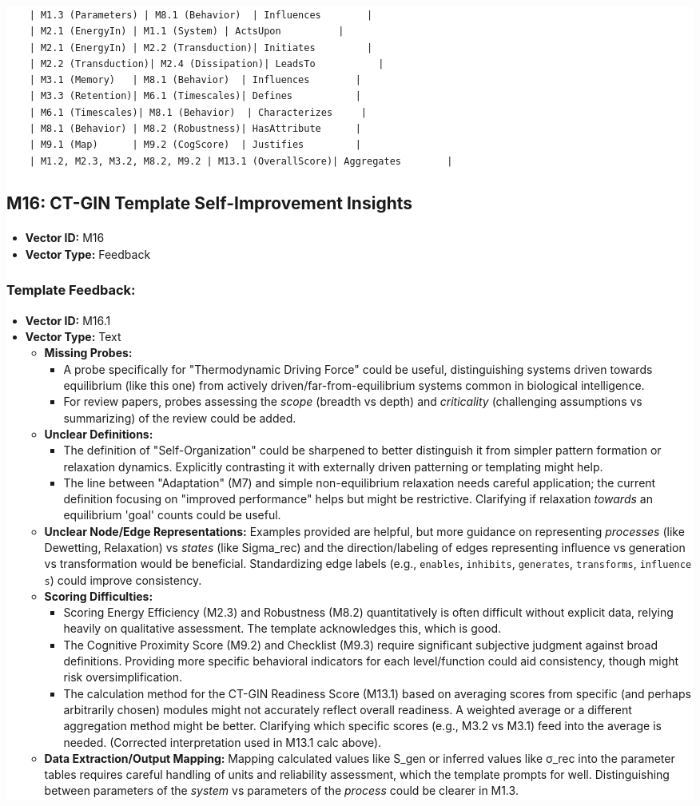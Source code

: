        | M1.3 (Parameters) | M8.1 (Behavior)  | Influences        |
        | M2.1 (EnergyIn) | M1.1 (System) | ActsUpon          |
        | M2.1 (EnergyIn) | M2.2 (Transduction)| Initiates         |
        | M2.2 (Transduction)| M2.4 (Dissipation)| LeadsTo           |
        | M3.1 (Memory)   | M8.1 (Behavior)  | Influences        |
        | M3.3 (Retention)| M6.1 (Timescales)| Defines           |
        | M6.1 (Timescales)| M8.1 (Behavior)  | Characterizes     |
        | M8.1 (Behavior) | M8.2 (Robustness)| HasAttribute      |
        | M9.1 (Map)      | M9.2 (CogScore)  | Justifies         |
        | M1.2, M2.3, M3.2, M8.2, M9.2 | M13.1 (OverallScore)| Aggregates        |

## M16: CT-GIN Template Self-Improvement Insights

*   **Vector ID:** M16
*   **Vector Type:** Feedback

### **Template Feedback:**

*    **Vector ID:** M16.1
*   **Vector Type:** Text
    *   **Missing Probes:**
        *   A probe specifically for "Thermodynamic Driving Force" could be useful, distinguishing systems driven towards equilibrium (like this one) from actively driven/far-from-equilibrium systems common in biological intelligence.
        *   For review papers, probes assessing the *scope* (breadth vs depth) and *criticality* (challenging assumptions vs summarizing) of the review could be added.
    *   **Unclear Definitions:**
        *   The definition of "Self-Organization" could be sharpened to better distinguish it from simpler pattern formation or relaxation dynamics. Explicitly contrasting it with externally driven patterning or templating might help.
        *   The line between "Adaptation" (M7) and simple non-equilibrium relaxation needs careful application; the current definition focusing on "improved performance" helps but might be restrictive. Clarifying if relaxation *towards* an equilibrium 'goal' counts could be useful.
    *   **Unclear Node/Edge Representations:** Examples provided are helpful, but more guidance on representing *processes* (like Dewetting, Relaxation) vs *states* (like Sigma_rec) and the direction/labeling of edges representing influence vs generation vs transformation would be beneficial. Standardizing edge labels (e.g., `enables`, `inhibits`, `generates`, `transforms`, `influences`) could improve consistency.
    *   **Scoring Difficulties:**
        *   Scoring Energy Efficiency (M2.3) and Robustness (M8.2) quantitatively is often difficult without explicit data, relying heavily on qualitative assessment. The template acknowledges this, which is good.
        *   The Cognitive Proximity Score (M9.2) and Checklist (M9.3) require significant subjective judgment against broad definitions. Providing more specific behavioral indicators for each level/function could aid consistency, though might risk oversimplification.
        *   The calculation method for the CT-GIN Readiness Score (M13.1) based on averaging scores from specific (and perhaps arbitrarily chosen) modules might not accurately reflect overall readiness. A weighted average or a different aggregation method might be better. Clarifying which specific scores (e.g., M3.2 vs M3.1) feed into the average is needed. (Corrected interpretation used in M13.1 calc above).
    *   **Data Extraction/Output Mapping:** Mapping calculated values like S_gen or inferred values like σ_rec into the parameter tables requires careful handling of units and reliability assessment, which the template prompts for well. Distinguishing between parameters of the *system* vs parameters of the *process* could be clearer in M1.3.
